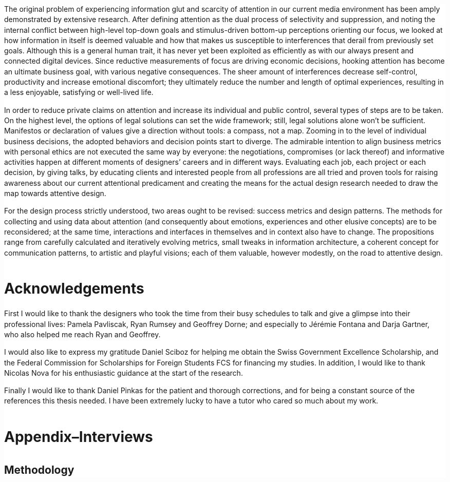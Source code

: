 The original problem of experiencing information glut and scarcity of attention in our current media environment has been amply demonstrated by extensive research. After defining attention as the dual process of selectivity and suppression, and noting the internal conflict between high-level top-down goals and stimulus-driven bottom-up perceptions orienting our focus, we looked at how information in itself is deemed valuable and how that makes us susceptible to interferences that derail from previously set goals. Although this is a general human trait, it has never yet been exploited as efficiently as with our always present and connected digital devices. Since reductive measurements of focus are driving economic decisions, hooking attention has become an ultimate business goal, with various negative consequences. The sheer amount of interferences decrease self-control, productivity and increase emotional discomfort; they ultimately reduce the number and length of optimal experiences, resulting in a less enjoyable, satisfying or well-lived life.

In order to reduce private claims on attention and increase its individual and public control, several types of steps are to be taken. On the highest level, the options of legal solutions can set the wide framework; still, legal solutions alone won’t be sufficient. Manifestos or declaration of values give a direction without tools: a compass, not a map. Zooming in to the level of individual business decisions, the adopted behaviors and decision points start to diverge. The admirable intention to align business metrics with personal ethics are not executed the same way by everyone: the negotiations, compromises (or lack thereof) and informative activities happen at different moments of designers’ careers and in different ways. Evaluating each job, each project or each decision, by giving talks, by educating clients and interested people from all professions are all tried and proven tools for raising awareness about our current attentional predicament and creating the means for the actual design research needed to draw the map towards attentive design.

For the design process strictly understood, two areas ought to be revised: success metrics and design patterns. The methods for collecting and using data about attention (and consequently about emotions, experiences and other elusive concepts) are to be reconsidered; at the same time, interactions and interfaces in themselves and in context also have to change. The propositions range from carefully calculated and iteratively evolving metrics, small tweaks in information architecture, a coherent concept for communication patterns, to artistic and playful visions; each of them valuable, however modestly, on the road to attentive design.

# Acknowledgements

First I would like to thank the designers who took the time from their busy schedules to talk and give a glimpse into their professional lives: Pamela Pavliscak, Ryan Rumsey and Geoffrey Dorne; and especially to Jérémie Fontana and Darja Gartner, who also helped me reach Ryan and Geoffrey.

I would also like to express my gratitude Daniel Sciboz for helping me obtain the Swiss Government Excellence Scholarship, and the Federal Commission for Scholarships for Foreign Students FCS for financing my studies. In addition, I would like to thank Nicolas Nova for his enthusiastic guidance at the start of the research.

Finally I would like to thank Daniel Pinkas for the patient and thorough corrections, and for being a constant source of the references this thesis needed. I have been extremely lucky to have a tutor who cared so much about my work.

# Appendix–Interviews

## Methodology
